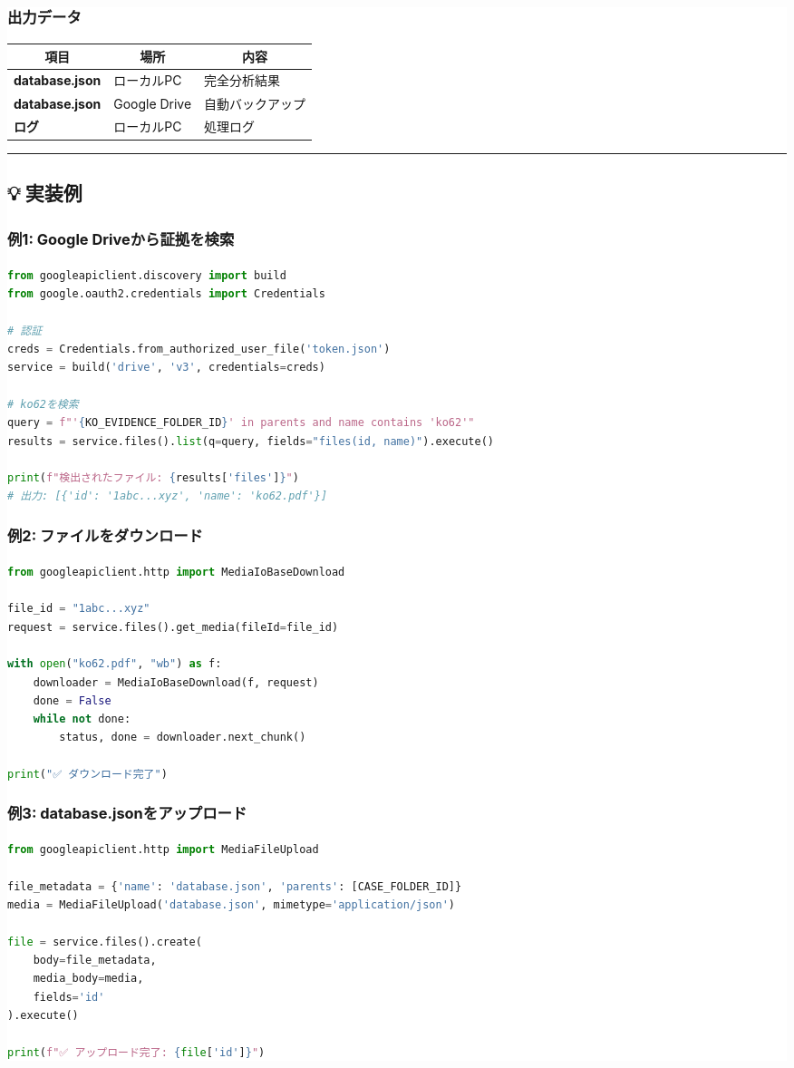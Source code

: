 ### 出力データ

| 項目 | 場所 | 内容 |
|------|------|------|
| **database.json** | ローカルPC | 完全分析結果 |
| **database.json** | Google Drive | 自動バックアップ |
| **ログ** | ローカルPC | 処理ログ |

---

## 💡 実装例

### 例1: Google Driveから証拠を検索

```python
from googleapiclient.discovery import build
from google.oauth2.credentials import Credentials

# 認証
creds = Credentials.from_authorized_user_file('token.json')
service = build('drive', 'v3', credentials=creds)

# ko62を検索
query = f"'{KO_EVIDENCE_FOLDER_ID}' in parents and name contains 'ko62'"
results = service.files().list(q=query, fields="files(id, name)").execute()

print(f"検出されたファイル: {results['files']}")
# 出力: [{'id': '1abc...xyz', 'name': 'ko62.pdf'}]
```

### 例2: ファイルをダウンロード

```python
from googleapiclient.http import MediaIoBaseDownload

file_id = "1abc...xyz"
request = service.files().get_media(fileId=file_id)

with open("ko62.pdf", "wb") as f:
    downloader = MediaIoBaseDownload(f, request)
    done = False
    while not done:
        status, done = downloader.next_chunk()

print("✅ ダウンロード完了")
```

### 例3: database.jsonをアップロード

```python
from googleapiclient.http import MediaFileUpload

file_metadata = {'name': 'database.json', 'parents': [CASE_FOLDER_ID]}
media = MediaFileUpload('database.json', mimetype='application/json')

file = service.files().create(
    body=file_metadata,
    media_body=media,
    fields='id'
).execute()

print(f"✅ アップロード完了: {file['id']}")
```